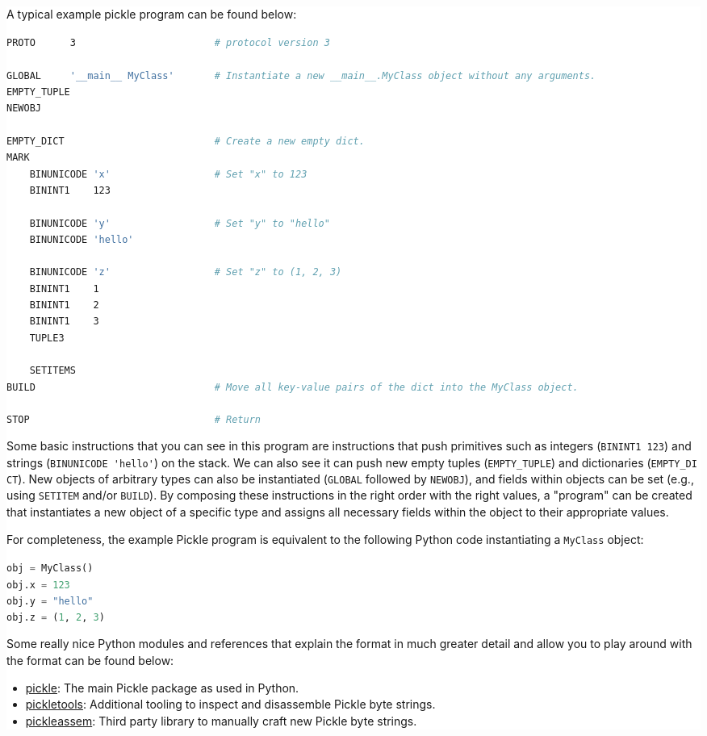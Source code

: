 A typical example pickle program can be found below:

```bash
PROTO      3                        # protocol version 3

GLOBAL     '__main__ MyClass'       # Instantiate a new __main__.MyClass object without any arguments.
EMPTY_TUPLE
NEWOBJ

EMPTY_DICT                          # Create a new empty dict.
MARK
    BINUNICODE 'x'                  # Set "x" to 123
    BININT1    123

    BINUNICODE 'y'                  # Set "y" to "hello"
    BINUNICODE 'hello'

    BINUNICODE 'z'                  # Set "z" to (1, 2, 3)
    BININT1    1
    BININT1    2
    BININT1    3
    TUPLE3

    SETITEMS
BUILD                               # Move all key-value pairs of the dict into the MyClass object.

STOP                                # Return
```

Some basic instructions that you can see in this program are instructions that push primitives such as integers (`BININT1 123`) and strings (`BINUNICODE 'hello'`) on the stack.
We can also see it can push new empty tuples (`EMPTY_TUPLE`) and dictionaries (`EMPTY_DICT`).
New objects of arbitrary types can also be instantiated (`GLOBAL` followed by `NEWOBJ`), and fields within objects can be set (e.g., using `SETITEM` and/or `BUILD`).
By composing these instructions in the right order with the right values, a "program" can be created that instantiates a new object of a specific type and assigns all necessary fields within the object to their appropriate values.

For completeness, the example Pickle program is equivalent to the following Python code instantiating a `MyClass` object:

```python
obj = MyClass()
obj.x = 123
obj.y = "hello"
obj.z = (1, 2, 3)
```

Some really nice Python modules and references that explain the format in much greater detail and allow you to play around with the format can be found below:
- [pickle](https://docs.python.org/3/library/pickle.html): The main Pickle package as used in Python.
- [pickletools](https://docs.python.org/3/library/pickletools.html#module-pickletools): Additional tooling to inspect and disassemble Pickle byte strings.
- [pickleassem](https://github.com/gousaiyang/pickleassem): Third party library to manually craft new Pickle byte strings.

